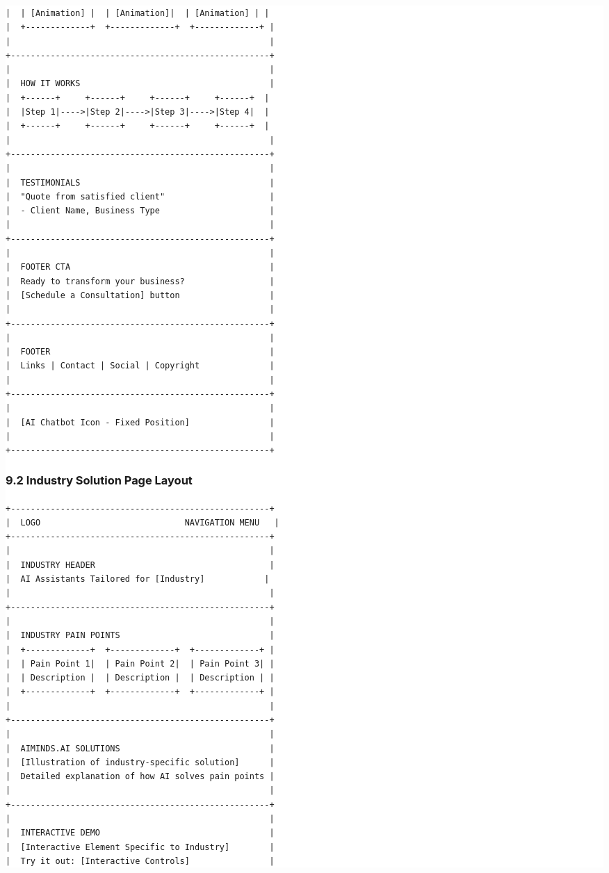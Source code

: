 ```
|  | [Animation] |  | [Animation]|  | [Animation] | |
|  +-------------+  +-------------+  +-------------+ |
|                                                    |
+----------------------------------------------------+
|                                                    |
|  HOW IT WORKS                                      |
|  +------+     +------+     +------+     +------+  |
|  |Step 1|---->|Step 2|---->|Step 3|---->|Step 4|  |
|  +------+     +------+     +------+     +------+  |
|                                                    |
+----------------------------------------------------+
|                                                    |
|  TESTIMONIALS                                      |
|  "Quote from satisfied client"                     |
|  - Client Name, Business Type                      |
|                                                    |
+----------------------------------------------------+
|                                                    |
|  FOOTER CTA                                        |
|  Ready to transform your business?                 |
|  [Schedule a Consultation] button                  |
|                                                    |
+----------------------------------------------------+
|                                                    |
|  FOOTER                                            |
|  Links | Contact | Social | Copyright              |
|                                                    |
+----------------------------------------------------+
|                                                    |
|  [AI Chatbot Icon - Fixed Position]                |
|                                                    |
+----------------------------------------------------+
```

### 9.2 Industry Solution Page Layout

```
+----------------------------------------------------+
|  LOGO                             NAVIGATION MENU   |
+----------------------------------------------------+
|                                                    |
|  INDUSTRY HEADER                                   |
|  AI Assistants Tailored for [Industry]            |
|                                                    |
+----------------------------------------------------+
|                                                    |
|  INDUSTRY PAIN POINTS                              |
|  +-------------+  +-------------+  +-------------+ |
|  | Pain Point 1|  | Pain Point 2|  | Pain Point 3| |
|  | Description |  | Description |  | Description | |
|  +-------------+  +-------------+  +-------------+ |
|                                                    |
+----------------------------------------------------+
|                                                    |
|  AIMINDS.AI SOLUTIONS                              |
|  [Illustration of industry-specific solution]      |
|  Detailed explanation of how AI solves pain points |
|                                                    |
+----------------------------------------------------+
|                                                    |
|  INTERACTIVE DEMO                                  |
|  [Interactive Element Specific to Industry]        |
|  Try it out: [Interactive Controls]                |
```